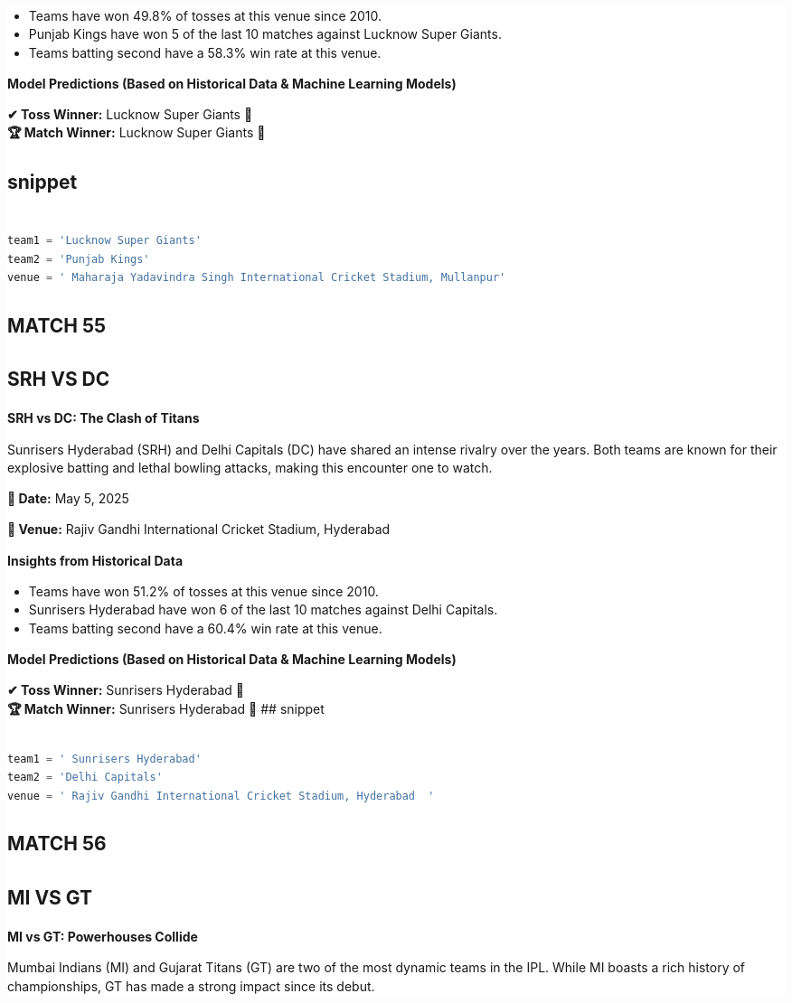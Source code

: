 - Teams have won 49.8% of tosses at this venue since 2010.  
- Punjab Kings have won 5 of the last 10 matches against Lucknow Super Giants.  
- Teams batting second have a 58.3% win rate at this venue.  

**Model Predictions (Based on Historical Data & Machine Learning Models)**  

**✔ Toss Winner:** Lucknow Super Giants 🏏  
**🏆 Match Winner:** Lucknow Super Giants 🎉  
## snippet 
```python

team1 = 'Lucknow Super Giants'
team2 = 'Punjab Kings'
venue = ' Maharaja Yadavindra Singh International Cricket Stadium, Mullanpur'
```

## MATCH 55  
## SRH VS DC  

**SRH vs DC: The Clash of Titans**  

Sunrisers Hyderabad (SRH) and Delhi Capitals (DC) have shared an intense rivalry over the years. Both teams are known for their explosive batting and lethal bowling attacks, making this encounter one to watch.  

**📅 Date:** May 5, 2025  

**📍 Venue:** Rajiv Gandhi International Cricket Stadium, Hyderabad  

**Insights from Historical Data**  

- Teams have won 51.2% of tosses at this venue since 2010.  
- Sunrisers Hyderabad have won 6 of the last 10 matches against Delhi Capitals.  
- Teams batting second have a 60.4% win rate at this venue.  

**Model Predictions (Based on Historical Data & Machine Learning Models)**  

**✔ Toss Winner:** Sunrisers Hyderabad 🏏  
**🏆 Match Winner:** Sunrisers Hyderabad 🎉  ## snippet 
```python

team1 = ' Sunrisers Hyderabad'
team2 = 'Delhi Capitals'
venue = ' Rajiv Gandhi International Cricket Stadium, Hyderabad  '
```
## MATCH 56  
## MI VS GT  

**MI vs GT: Powerhouses Collide**  

Mumbai Indians (MI) and Gujarat Titans (GT) are two of the most dynamic teams in the IPL. While MI boasts a rich history of championships, GT has made a strong impact since its debut.  
